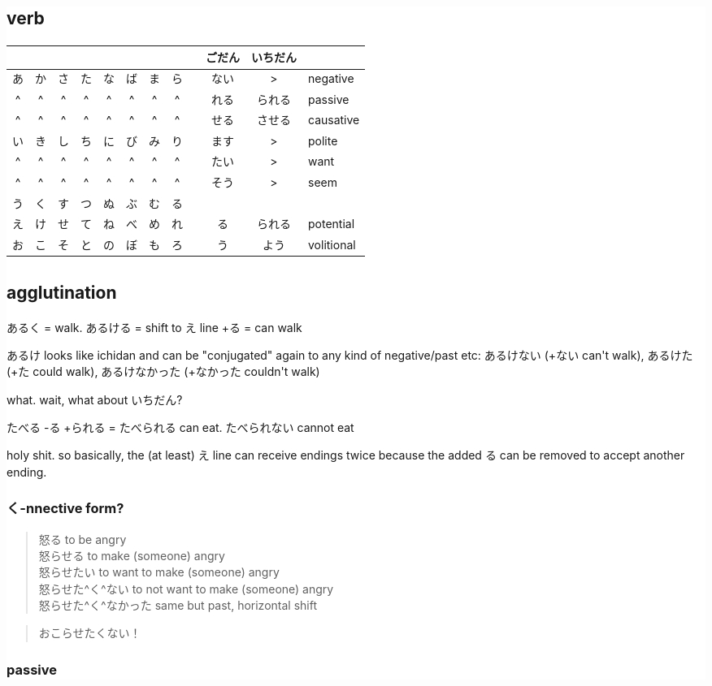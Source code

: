 ## verb













|     |     |     |     |     |     |     |     |   | ごだん  | いちだん |            |
| :-: | :-: | :-: | :-: | :-: | :-: | :-: | :-: | - | :-----: | :-----:  | ---------- |
| あ  | か  | さ  | た  | な  | ば  | ま  | ら  |   | ない    | >        | negative   |
| ^   | ^   | ^   | ^   | ^   | ^   | ^   | ^   |   | れる    | られる   | passive    |
| ^   | ^   | ^   | ^   | ^   | ^   | ^   | ^   |   | せる    | させる   | causative  |
| い  | き  | し  | ち  | に  | び  | み  | り  |   | ます    | >        | polite     |
| ^   | ^   | ^   | ^   | ^   | ^   | ^   | ^   |   | たい    | >        | want       |
| ^   | ^   | ^   | ^   | ^   | ^   | ^   | ^   |   | そう    | >        | seem       |
| う  | く  | す  | つ  | ぬ  | ぶ  | む  | る  |   |         |          |            |
| え  | け  | せ  | て  | ね  | べ  | め  | れ  |   | る      | られる   | potential  |
| お  | こ  | そ  | と  | の  | ぼ  | も  | ろ  |   | う      | よう     | volitional |

## agglutination

あるく = walk. あるける = shift to え line +る = can walk

あるけ looks like ichidan and can be "conjugated" again to any kind of negative/past etc: あるけない (+ない can't walk), あるけた (+た could walk), あるけなかった (+なかった couldn't walk)

what. wait, what about いちだん?

たべる -る +られる = たべられる can eat. たべられない cannot eat

holy shit. so basically, the (at least) え line can receive endings twice because the added る can be removed to accept another ending.

### く-nnective form?

> 怒る to be angry\
> 怒らせる to make (someone) angry\
> 怒らせたい to want to make (someone) angry\
> 怒らせた^く^ない to not want to make (someone) angry\
> 怒らせた^く^なかった same but past, horizontal shift

> おこらせたくない！

### passive
